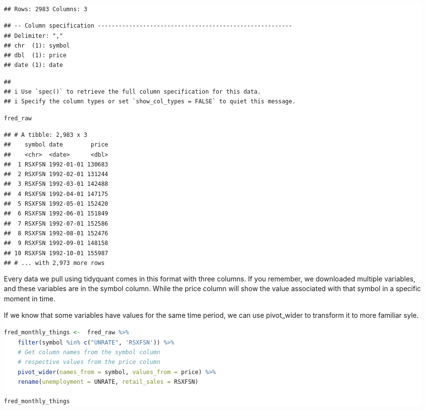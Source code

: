 ```
## Rows: 2983 Columns: 3
```

```
## -- Column specification --------------------------------------------------------
## Delimiter: ","
## chr  (1): symbol
## dbl  (1): price
## date (1): date
```

```
## 
## i Use `spec()` to retrieve the full column specification for this data.
## i Specify the column types or set `show_col_types = FALSE` to quiet this message.
```


```r
fred_raw
```

```
## # A tibble: 2,983 x 3
##    symbol date        price
##    <chr>  <date>      <dbl>
##  1 RSXFSN 1992-01-01 130683
##  2 RSXFSN 1992-02-01 131244
##  3 RSXFSN 1992-03-01 142488
##  4 RSXFSN 1992-04-01 147175
##  5 RSXFSN 1992-05-01 152420
##  6 RSXFSN 1992-06-01 151849
##  7 RSXFSN 1992-07-01 152586
##  8 RSXFSN 1992-08-01 152476
##  9 RSXFSN 1992-09-01 148158
## 10 RSXFSN 1992-10-01 155987
## # ... with 2,973 more rows
```
Every data we pull using tidyquant comes in this format with three columns. If you remember, we downloaded multiple variables, and these variables are in the symbol column. While the price column will show the value associated with that symbol in a specific moment in time.

If we know that some variables have values for the same time period, we can use pivot_wider to transform it to more familiar syle.


```r
fred_monthly_things <-  fred_raw %>% 
    filter(symbol %in% c("UNRATE", 'RSXFSN')) %>% 
    # Get column names from the symbol column
    # respective values from the price column
    pivot_wider(names_from = symbol, values_from = price) %>% 
    rename(unemployment = UNRATE, retail_sales = RSXFSN)

fred_monthly_things
```
